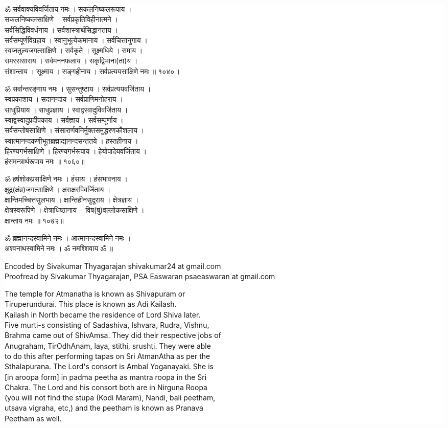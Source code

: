 ॐ सर्ववाक्यविवर्जिताय नमः । सकलनिष्कलरूपाय ।  
सकलनिष्कलसाक्षिणे । सर्वप्रकृतिविहीनात्मने ।  
सर्वसिद्धिविवर्धनाय । सर्वशास्त्रार्थसिद्धानताय ।  
सर्वसम्पूर्णविग्रहाय । स्वानुभूत्येकमानाय । सर्वचित्तानुगाय ।  
स्वप्नतुल्यजगत्साक्षिणे । सर्वकृते । सूक्ष्मधिये । समाय ।  
समरससाराय । सर्वमननफलाय । सकृद्विभाना(ता)य ।  
संशान्ताय । सूक्ष्माय । सङ्गहीनाय । सर्वप्रत्ययसाक्षिणे नमः ॥ १०४०॥  
  
ॐ सर्वान्तरङ्गाय नमः । सुसन्तुष्टाय । सर्वप्रत्ययवर्जिताय ।  
स्वप्रकाशाय । सदानन्दाय । सर्वप्राणिमनोहराय ।  
साधुप्रियाय । साधुप्रज्ञाय । स्वाद्वस्वादुविवर्जिताय ।  
स्वाद्वस्वादुप्रदीपकाय । सर्वज्ञाय । सर्वसम्पूर्णाय ।  
सर्वसन्तोषसाक्षिणे । संसारार्णवनिर्मुक्तसमुद्धरणकौशलाय ।  
स्वात्मानन्दकणीभूतब्रह्माद्यानन्दसन्ततये । हस्तहीनाय ।  
हिरण्यगर्भसाक्षिणे । हिरण्यगर्भरूपाय । हेयोपादेयवर्जिताय ।  
हंसमन्त्रार्थरूपाय नमः ॥ १०६०॥  
  
ॐ हर्षशोकप्रसाक्षिणे नमः । हंसाय । हंसभावनाय ।  
क्षुद्र(क्षंव्र)जगत्साक्षिणे । क्षराक्षरविवर्जिताय ।  
क्षान्तिमच्चित्तसुलभाय । क्षान्तिहीनसुदूराय । क्षेत्रज्ञाय ।  
क्षेत्रस्वरूपिणे । क्षेत्राधिष्ठानाय । विष(षु)वल्लोकसाक्षिणे ।  
क्षान्ताय नमः ॥ १०७२॥  
  
ॐ ब्रह्मानन्दस्वामिने नमः । आत्मानन्दस्वामिने नमः ।  
अश्वनाथस्वामिने नमः । ॐ नमश्शिवाय ॐ ॥  
  
  
Encoded by Sivakumar Thyagarajan shivakumar24 at gmail.com  
Proofread by Sivakumar Thyagarajan, PSA Easwaran psaeaswaran at gmail.com  
  
The temple for Atmanatha is known as Shivapuram or  
Tiruperundurai.  This place is known as Adi Kailash.  
Kailash in North became the residence of Lord Shiva later.  
Five murti-s consisting of Sadashiva, Ishvara, Rudra, Vishnu,  
Brahma came out of ShivAmsa. They did their respective jobs of  
Anugraham, TirOdhAnam, laya, stithi, srushti.  They were able  
to do this after performing tapas on Sri AtmanAtha as per the  
Sthalapurana. The Lord's consort is Ambal Yoganayaki.  She is  
[in aroopa form] in padma peetha as mantra roopa in the Sri  
Chakra.  The Lord and his consort both are in Nirguna Roopa  
(you will not find the stupa (Kodi Maram), Nandi, bali peetham,  
utsava vigraha, etc,) and the peetham is known as Pranava  
Peetham as well.  
  
